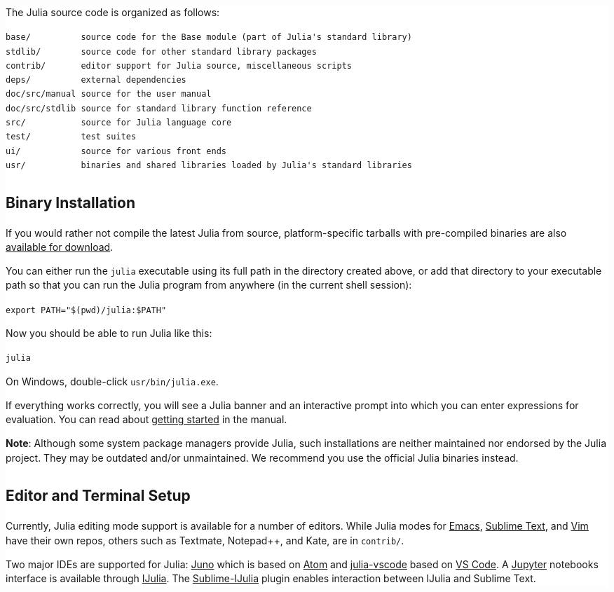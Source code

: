 The Julia source code is organized as follows:

    base/          source code for the Base module (part of Julia's standard library)
    stdlib/        source code for other standard library packages
    contrib/       editor support for Julia source, miscellaneous scripts
    deps/          external dependencies
    doc/src/manual source for the user manual
    doc/src/stdlib source for standard library function reference
    src/           source for Julia language core
    test/          test suites
    ui/            source for various front ends
    usr/           binaries and shared libraries loaded by Julia's standard libraries

## Binary Installation

If you would rather not compile the latest Julia from source, platform-specific tarballs with pre-compiled binaries are also [available for download](https://julialang.org/downloads/).

You can either run the `julia` executable using its full path in the directory created above, or add that directory to your executable path so that you can run the Julia program from anywhere (in the current shell session):

    export PATH="$(pwd)/julia:$PATH"

Now you should be able to run Julia like this:

    julia

On Windows, double-click `usr/bin/julia.exe`.

If everything works correctly, you will see a Julia banner and an interactive prompt into which you can enter expressions for evaluation.
You can read about [getting started](https://julialang.org/manual/getting-started) in the manual.

**Note**: Although some system package managers provide Julia, such installations are neither maintained nor endorsed by the Julia project. They may be outdated
and/or unmaintained. We recommend you use the official Julia binaries instead.

## Editor and Terminal Setup

Currently, Julia editing mode support is available for a number of
editors. While Julia modes for
[Emacs](https://github.com/JuliaLang/julia-emacs),
[Sublime Text](https://github.com/JuliaEditorSupport/Julia-sublime), and
[Vim](https://github.com/JuliaLang/julia-vim) have their own repos,
others such as Textmate, Notepad++, and Kate, are in
`contrib/`.

Two major IDEs are supported for Julia: [Juno](http://junolab.org/)
which is based on [Atom](https://atom.io/) and
[julia-vscode](https://github.com/JuliaEditorSupport/julia-vscode)
based on [VS Code](https://code.visualstudio.com/). A [Jupyter](http://jupyter.org/) notebooks interface
is available through
[IJulia](https://github.com/JuliaLang/IJulia.jl). The
[Sublime-IJulia](https://github.com/quinnj/Sublime-IJulia) plugin
enables interaction between IJulia and Sublime Text.

